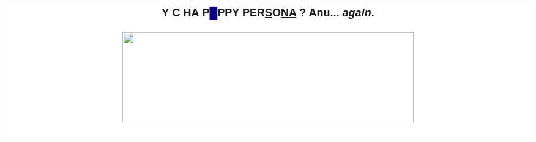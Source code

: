 </div>
</div>
</div>
</div>
</div>
</div>
</div>
</div>
</div>
<div style="font-size: small; text-align: center;"><b><font face="arial black, sans-serif" size="4">Y<span style="font-style:normal">&nbsp;</span><i style="font-style:normal">C HA</i><span style="font-style:normal">&nbsp;</span>P<a class="m_-252411527843642563m_5141493241670634322gmail-mw-redirect" data-saferedirecturl="https://www.google.com/url?hl=en&amp;q=https://en.wikipedia.org/wiki/The_Lord_of_Opium&amp;source=gmail&amp;ust=1525934993476000&amp;usg=AFQjCNFn9Y_lYFfFs9l8DsnW2B-RXzVYGQ" href="https://en.wikipedia.org/wiki/The_Lord_of_Opium" style="color:rgb(11,0,128);background:none rgb(255,255,255);font-family:sans-serif;font-size:large;font-style:normal;font-variant-ligatures:normal;font-variant-caps:normal;font-weight:400;letter-spacing:normal;text-align:center;text-indent:0px;text-transform:none;white-space:normal;word-spacing:0px;text-decoration:none" target="_blank" title="">█</a>PPY PER<a data-saferedirecturl="https://www.google.com/url?hl=en&amp;q=http://ha.s.lamc.la&amp;source=gmail&amp;ust=1525934993476000&amp;usg=AFQjCNHpRqkGLUeAgM2K29VVGb-wgHcsvQ" href="http://suez.fromthemachine.org//fwd" target="_blank">S</a>O<a data-saferedirecturl="https://www.google.com/url?hl=en&amp;q=http://na.s.lamc.la&amp;source=gmail&amp;ust=1525934993476000&amp;usg=AFQjCNGs0g5jFMSDmLNlVP4SrwUteJrssA" href="./HIGHERA.html" target="_blank">NA</a> ? Anu... <i>again</i>.</font></b></div>
<div style="font-size:small;font-style:normal;text-align:center">&nbsp;</div>
<div style="font-size:small;font-style:normal;text-align:center"><a data-saferedirecturl="https://www.google.com/url?hl=en&amp;q=http://rigel.s.lamc.la&amp;source=gmail&amp;ust=1525934993476000&amp;usg=AFQjCNFap399GeYa4I-0-mz8FFRN5TkbvQ" href="./RIGELA.html" target="_blank"><img alt="" height="148" src="https://i.imgur.com/oBmfR5P.png" width="476" /></a></div>
<div style="font-size:small;font-style:normal;text-align:center">&nbsp;</div>
<div style="font-size:small;font-style:normal">